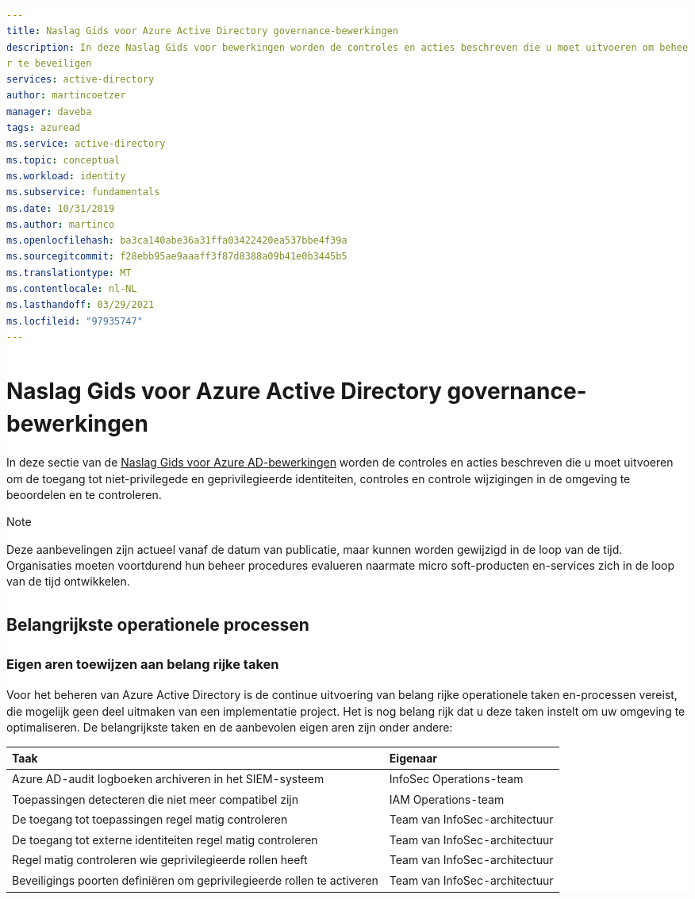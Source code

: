 ```yaml
---
title: Naslag Gids voor Azure Active Directory governance-bewerkingen
description: In deze Naslag Gids voor bewerkingen worden de controles en acties beschreven die u moet uitvoeren om beheer te beveiligen
services: active-directory
author: martincoetzer
manager: daveba
tags: azuread
ms.service: active-directory
ms.topic: conceptual
ms.workload: identity
ms.subservice: fundamentals
ms.date: 10/31/2019
ms.author: martinco
ms.openlocfilehash: ba3ca140abe36a31ffa03422420ea537bbe4f39a
ms.sourcegitcommit: f28ebb95ae9aaaff3f87d8388a09b41e0b3445b5
ms.translationtype: MT
ms.contentlocale: nl-NL
ms.lasthandoff: 03/29/2021
ms.locfileid: "97935747"
---
```

# <a name="azure-active-directory-governance-operations-reference-guide"></a>Naslag Gids voor Azure Active Directory governance-bewerkingen

In deze sectie van de [Naslag Gids voor Azure AD-bewerkingen](active-directory-ops-guide-intro.md) worden de controles en acties beschreven die u moet uitvoeren om de toegang tot niet-privilegede en geprivilegieerde identiteiten, controles en controle wijzigingen in de omgeving te beoordelen en te controleren.

> [!NOTE]
> Deze aanbevelingen zijn actueel vanaf de datum van publicatie, maar kunnen worden gewijzigd in de loop van de tijd. Organisaties moeten voortdurend hun beheer procedures evalueren naarmate micro soft-producten en-services zich in de loop van de tijd ontwikkelen.

## <a name="key-operational-processes"></a>Belangrijkste operationele processen

### <a name="assign-owners-to-key-tasks"></a>Eigen aren toewijzen aan belang rijke taken

Voor het beheren van Azure Active Directory is de continue uitvoering van belang rijke operationele taken en-processen vereist, die mogelijk geen deel uitmaken van een implementatie project. Het is nog belang rijk dat u deze taken instelt om uw omgeving te optimaliseren. De belangrijkste taken en de aanbevolen eigen aren zijn onder andere:

| Taak | Eigenaar |
| :- | :- |
| Azure AD-audit logboeken archiveren in het SIEM-systeem | InfoSec Operations-team |
| Toepassingen detecteren die niet meer compatibel zijn | IAM Operations-team |
| De toegang tot toepassingen regel matig controleren | Team van InfoSec-architectuur |
| De toegang tot externe identiteiten regel matig controleren | Team van InfoSec-architectuur |
| Regel matig controleren wie geprivilegieerde rollen heeft | Team van InfoSec-architectuur |
| Beveiligings poorten definiëren om geprivilegieerde rollen te activeren | Team van InfoSec-architectuur |